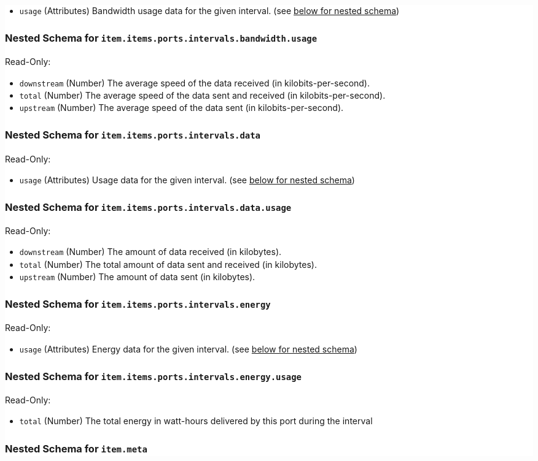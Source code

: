 - `usage` (Attributes) Bandwidth usage data for the given interval. (see [below for nested schema](#nestedatt--item--items--ports--intervals--bandwidth--usage))

<a id="nestedatt--item--items--ports--intervals--bandwidth--usage"></a>
### Nested Schema for `item.items.ports.intervals.bandwidth.usage`

Read-Only:

- `downstream` (Number) The average speed of the data received (in kilobits-per-second).
- `total` (Number) The average speed of the data sent and received (in kilobits-per-second).
- `upstream` (Number) The average speed of the data sent (in kilobits-per-second).



<a id="nestedatt--item--items--ports--intervals--data"></a>
### Nested Schema for `item.items.ports.intervals.data`

Read-Only:

- `usage` (Attributes) Usage data for the given interval. (see [below for nested schema](#nestedatt--item--items--ports--intervals--data--usage))

<a id="nestedatt--item--items--ports--intervals--data--usage"></a>
### Nested Schema for `item.items.ports.intervals.data.usage`

Read-Only:

- `downstream` (Number) The amount of data received (in kilobytes).
- `total` (Number) The total amount of data sent and received (in kilobytes).
- `upstream` (Number) The amount of data sent (in kilobytes).



<a id="nestedatt--item--items--ports--intervals--energy"></a>
### Nested Schema for `item.items.ports.intervals.energy`

Read-Only:

- `usage` (Attributes) Energy data for the given interval. (see [below for nested schema](#nestedatt--item--items--ports--intervals--energy--usage))

<a id="nestedatt--item--items--ports--intervals--energy--usage"></a>
### Nested Schema for `item.items.ports.intervals.energy.usage`

Read-Only:

- `total` (Number) The total energy in watt-hours delivered by this port during the interval






<a id="nestedatt--item--meta"></a>
### Nested Schema for `item.meta`

